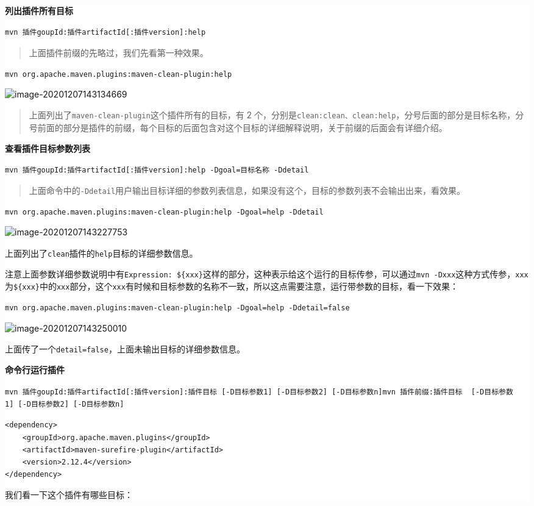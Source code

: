 **列出插件所有目标**

```
mvn 插件goupId:插件artifactId[:插件version]:help
```

> 上面插件前缀的先略过，我们先看第一种效果。

```
mvn org.apache.maven.plugins:maven-clean-plugin:help
```

 ![image-20201207143134669](https://zkunm-markdown-images.oss-cn-shanghai.aliyuncs.com/img/20201207143134.png)

>上面列出了`maven-clean-plugin`这个插件所有的目标，有 2 个，分别是`clean:clean、clean:help`，分号后面的部分是目标名称，分号前面的部分是插件的前缀，每个目标的后面包含对这个目标的详细解释说明，关于前缀的后面会有详细介绍。

**查看插件目标参数列表**

```
mvn 插件goupId:插件artifactId[:插件version]:help -Dgoal=目标名称 -Ddetail
```

> 上面命令中的`-Ddetail`用户输出目标详细的参数列表信息，如果没有这个，目标的参数列表不会输出出来，看效果。

```
mvn org.apache.maven.plugins:maven-clean-plugin:help -Dgoal=help -Ddetail
```

![image-20201207143227753](https://zkunm-markdown-images.oss-cn-shanghai.aliyuncs.com/img/20201207143227.png)

上面列出了`clean`插件的`help`目标的详细参数信息。

注意上面参数详细参数说明中有`Expression: ${xxx}`这样的部分，这种表示给这个运行的目标传参，可以通过`mvn -Dxxx`这种方式传参，`xxx`为`${xxx}`中的`xxx`部分，这个`xxx`有时候和目标参数的名称不一致，所以这点需要注意，运行带参数的目标，看一下效果：

```
mvn org.apache.maven.plugins:maven-clean-plugin:help -Dgoal=help -Ddetail=false
```

![image-20201207143250010](https://zkunm-markdown-images.oss-cn-shanghai.aliyuncs.com/img/20201207143250.png)

上面传了一个`detail=false`，上面未输出目标的详细参数信息。

**命令行运行插件**

```
mvn 插件goupId:插件artifactId[:插件version]:插件目标 [-D目标参数1] [-D目标参数2] [-D目标参数n]mvn 插件前缀:插件目标  [-D目标参数1] [-D目标参数2] [-D目标参数n]
```

```
<dependency>
    <groupId>org.apache.maven.plugins</groupId>
    <artifactId>maven-surefire-plugin</artifactId>
    <version>2.12.4</version>
</dependency>
```

我们看一下这个插件有哪些目标：
